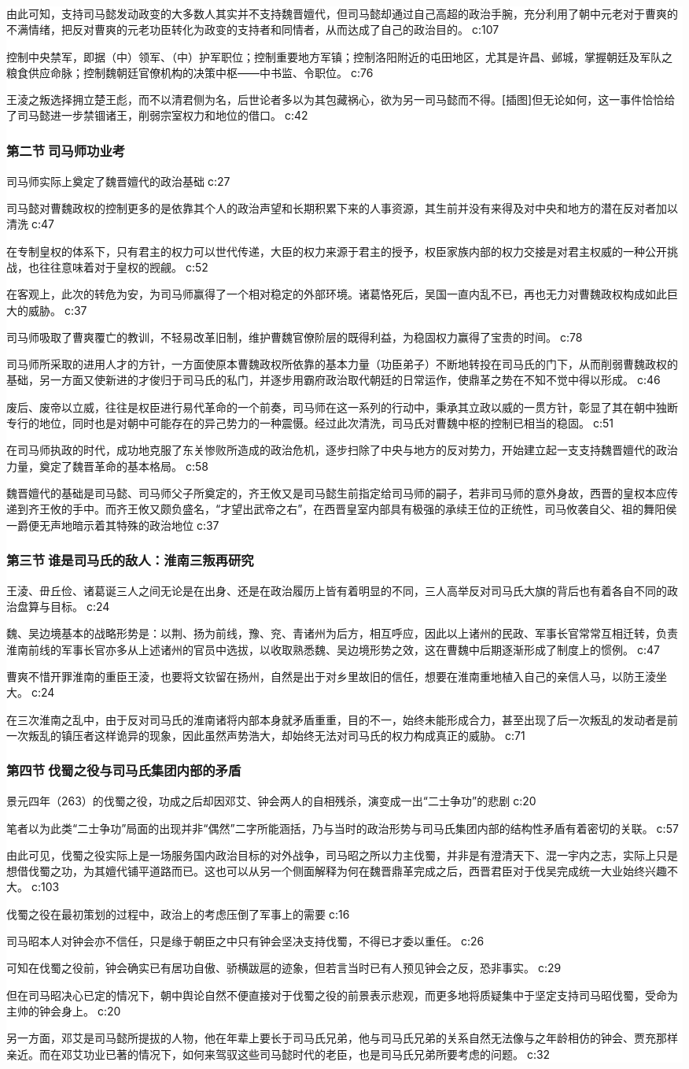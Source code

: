 由此可知，支持司马懿发动政变的大多数人其实并不支持魏晋嬗代，但司马懿却通过自己高超的政治手腕，充分利用了朝中元老对于曹爽的不满情绪，把反对曹爽的元老功臣转化为政变的支持者和同情者，从而达成了自己的政治目的。 c:107

控制中央禁军，即据（中）领军、（中）护军职位；控制重要地方军镇；控制洛阳附近的屯田地区，尤其是许昌、邺城，掌握朝廷及军队之粮食供应命脉；控制魏朝廷官僚机构的决策中枢——中书监、令职位。 c:76

王淩之叛选择拥立楚王彪，而不以清君侧为名，后世论者多以为其包藏祸心，欲为另一司马懿而不得。[插图]但无论如何，这一事件恰恰给了司马懿进一步禁锢诸王，削弱宗室权力和地位的借口。 c:42

### 第二节 司马师功业考

司马师实际上奠定了魏晋嬗代的政治基础 c:27

司马懿对曹魏政权的控制更多的是依靠其个人的政治声望和长期积累下来的人事资源，其生前并没有来得及对中央和地方的潜在反对者加以清洗 c:47

在专制皇权的体系下，只有君主的权力可以世代传递，大臣的权力来源于君主的授予，权臣家族内部的权力交接是对君主权威的一种公开挑战，也往往意味着对于皇权的觊觎。 c:52

在客观上，此次的转危为安，为司马师赢得了一个相对稳定的外部环境。诸葛恪死后，吴国一直内乱不已，再也无力对曹魏政权构成如此巨大的威胁。 c:37

司马师吸取了曹爽覆亡的教训，不轻易改革旧制，维护曹魏官僚阶层的既得利益，为稳固权力赢得了宝贵的时间。 c:78

司马师所采取的进用人才的方针，一方面使原本曹魏政权所依靠的基本力量（功臣弟子）不断地转投在司马氏的门下，从而削弱曹魏政权的基础，另一方面又使新进的才俊归于司马氏的私门，并逐步用霸府政治取代朝廷的日常运作，使鼎革之势在不知不觉中得以形成。 c:46

废后、废帝以立威，往往是权臣进行易代革命的一个前奏，司马师在这一系列的行动中，秉承其立政以威的一贯方针，彰显了其在朝中独断专行的地位，同时也是对朝中可能存在的异己势力的一种震慑。经过此次清洗，司马氏对曹魏中枢的控制已相当的稳固。 c:51

在司马师执政的时代，成功地克服了东关惨败所造成的政治危机，逐步扫除了中央与地方的反对势力，开始建立起一支支持魏晋嬗代的政治力量，奠定了魏晋革命的基本格局。 c:58

魏晋嬗代的基础是司马懿、司马师父子所奠定的，齐王攸又是司马懿生前指定给司马师的嗣子，若非司马师的意外身故，西晋的皇权本应传递到齐王攸的手中。而齐王攸又颇负盛名，“才望出武帝之右”，在西晋皇室内部具有极强的承续王位的正统性，司马攸袭自父、祖的舞阳侯一爵便无声地暗示着其特殊的政治地位 c:37

### 第三节 谁是司马氏的敌人：淮南三叛再研究

王淩、毌丘俭、诸葛诞三人之间无论是在出身、还是在政治履历上皆有着明显的不同，三人高举反对司马氏大旗的背后也有着各自不同的政治盘算与目标。 c:24

魏、吴边境基本的战略形势是：以荆、扬为前线，豫、兖、青诸州为后方，相互呼应，因此以上诸州的民政、军事长官常常互相迁转，负责淮南前线的军事长官亦多从上述诸州的官员中选拔，以收取熟悉魏、吴边境形势之效，这在曹魏中后期逐渐形成了制度上的惯例。 c:47

曹爽不惜开罪淮南的重臣王淩，也要将文钦留在扬州，自然是出于对乡里故旧的信任，想要在淮南重地植入自己的亲信人马，以防王淩坐大。 c:24

在三次淮南之乱中，由于反对司马氏的淮南诸将内部本身就矛盾重重，目的不一，始终未能形成合力，甚至出现了后一次叛乱的发动者是前一次叛乱的镇压者这样诡异的现象，因此虽然声势浩大，却始终无法对司马氏的权力构成真正的威胁。 c:71

### 第四节 伐蜀之役与司马氏集团内部的矛盾

景元四年（263）的伐蜀之役，功成之后却因邓艾、钟会两人的自相残杀，演变成一出“二士争功”的悲剧 c:20

笔者以为此类“二士争功”局面的出现并非“偶然”二字所能涵括，乃与当时的政治形势与司马氏集团内部的结构性矛盾有着密切的关联。 c:57

由此可见，伐蜀之役实际上是一场服务国内政治目标的对外战争，司马昭之所以力主伐蜀，并非是有澄清天下、混一宇内之志，实际上只是想借伐蜀之功，为其嬗代铺平道路而已。这也可以从另一个侧面解释为何在魏晋鼎革完成之后，西晋君臣对于伐吴完成统一大业始终兴趣不大。 c:103

伐蜀之役在最初策划的过程中，政治上的考虑压倒了军事上的需要 c:16

司马昭本人对钟会亦不信任，只是缘于朝臣之中只有钟会坚决支持伐蜀，不得已才委以重任。 c:26

可知在伐蜀之役前，钟会确实已有居功自傲、骄横跋扈的迹象，但若言当时已有人预见钟会之反，恐非事实。 c:29

但在司马昭决心已定的情况下，朝中舆论自然不便直接对于伐蜀之役的前景表示悲观，而更多地将质疑集中于坚定支持司马昭伐蜀，受命为主帅的钟会身上。 c:20

另一方面，邓艾是司马懿所提拔的人物，他在年辈上要长于司马氏兄弟，他与司马氏兄弟的关系自然无法像与之年龄相仿的钟会、贾充那样亲近。而在邓艾功业已著的情况下，如何来驾驭这些司马懿时代的老臣，也是司马氏兄弟所要考虑的问题。 c:32
